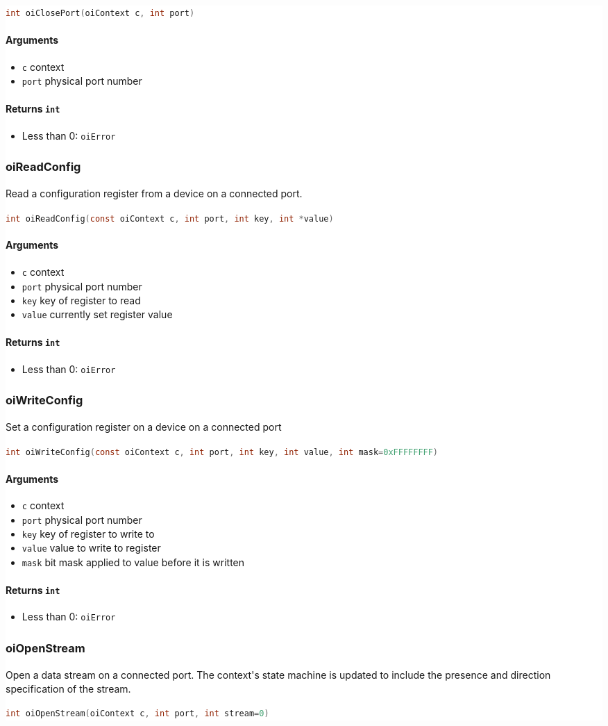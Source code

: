 ```c
int oiClosePort(oiContext c, int port)
```

#### Arguments

  - `c`           context
  - `port`        physical port number

#### Returns `int`

  - Less than 0: `oiError`

### oiReadConfig
Read a configuration register from a device on a connected port.

```c
int oiReadConfig(const oiContext c, int port, int key, int *value)
```

#### Arguments

  - `c`           context
  - `port`        physical port number
  - `key`         key of register to read
  - `value`       currently set register value

#### Returns `int`

  - Less than 0: `oiError`

### oiWriteConfig
Set a configuration register on a device on a connected port

```c
int oiWriteConfig(const oiContext c, int port, int key, int value, int mask=0xFFFFFFFF)
```

#### Arguments

  - `c`           context
  - `port`        physical port number
  - `key`         key of register to write to
  - `value`       value to write to register
  - `mask`        bit mask applied to value before it is written

#### Returns `int`

  - Less than 0: `oiError`

### oiOpenStream
Open a data stream on a connected port. The context's state machine is updated
to include the presence and direction specification of the stream.

```c
int oiOpenStream(oiContext c, int port, int stream=0)
```
